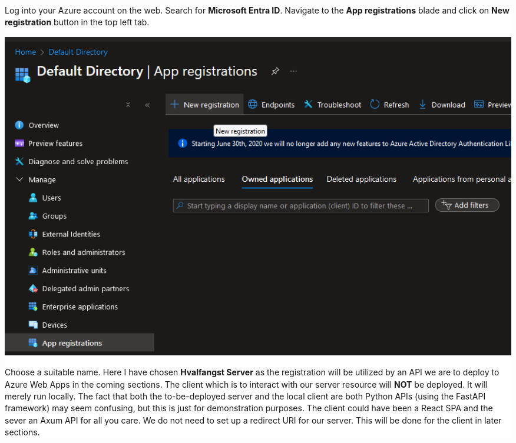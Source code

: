 Log into your Azure account on the web. Search for **Microsoft Entra ID**. Navigate to the **App registrations** blade and click on **New registration** button in the top left tab.

![screenshot](images/azuread_app_registrations.png)

Choose a suitable name. Here I have chosen **Hvalfangst Server** as the registration will be utilized by an API we are to deploy to Azure Web Apps in the coming sections. The client which is to interact with our server resource will **NOT** be deployed. It will merely run locally. The fact that
both the to-be-deployed server and the local client are both Python APIs (using the FastAPI framework) may seem confusing, but this is just for demonstration purposes. The client could have been a React SPA and the sever an Axum API for all you care. We do not need to set up a redirect URI for our server. This will be done for the client in later sections. 
